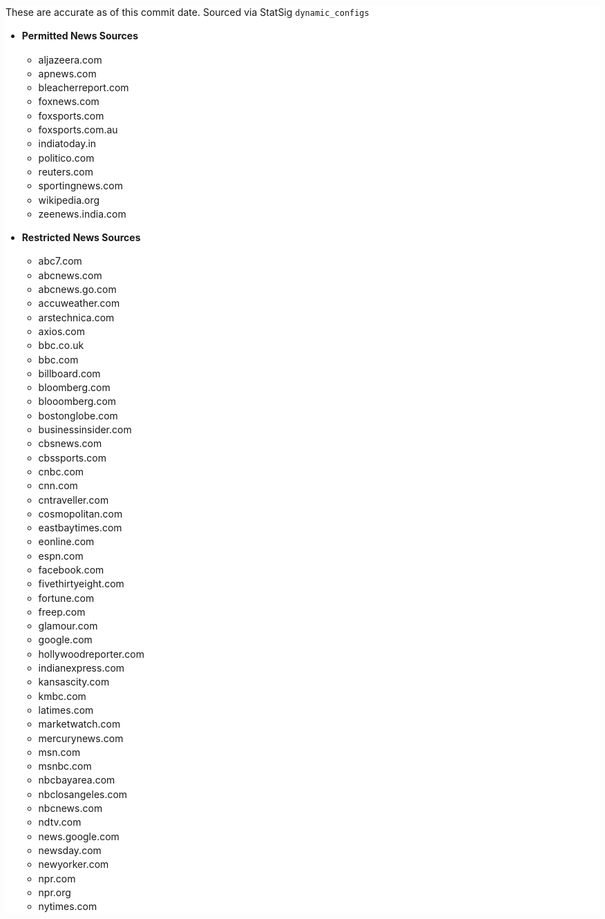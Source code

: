 These are accurate as of this commit date. Sourced via StatSig `dynamic_configs`

- **Permitted News Sources**
  - aljazeera.com
  - apnews.com
  - bleacherreport.com
  - foxnews.com
  - foxsports.com
  - foxsports.com.au
  - indiatoday.in
  - politico.com
  - reuters.com
  - sportingnews.com
  - wikipedia.org
  - zeenews.india.com

- **Restricted News Sources**
  - abc7.com
  - abcnews.com
  - abcnews.go.com
  - accuweather.com
  - arstechnica.com
  - axios.com
  - bbc.co.uk
  - bbc.com
  - billboard.com
  - bloomberg.com
  - blooomberg.com
  - bostonglobe.com
  - businessinsider.com
  - cbsnews.com
  - cbssports.com
  - cnbc.com
  - cnn.com
  - cntraveller.com
  - cosmopolitan.com
  - eastbaytimes.com
  - eonline.com
  - espn.com
  - facebook.com
  - fivethirtyeight.com
  - fortune.com
  - freep.com
  - glamour.com
  - google.com
  - hollywoodreporter.com
  - indianexpress.com
  - kansascity.com
  - kmbc.com
  - latimes.com
  - marketwatch.com
  - mercurynews.com
  - msn.com
  - msnbc.com
  - nbcbayarea.com
  - nbclosangeles.com
  - nbcnews.com
  - ndtv.com
  - news.google.com
  - newsday.com
  - newyorker.com
  - npr.com
  - npr.org
  - nytimes.com